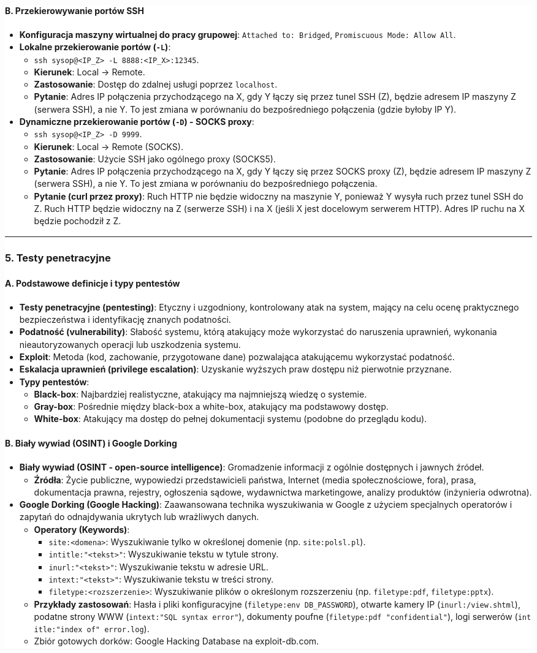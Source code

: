 #### B. Przekierowywanie portów SSH
*   **Konfiguracja maszyny wirtualnej do pracy grupowej**: `Attached to: Bridged`, `Promiscuous Mode: Allow All`.
*   **Lokalne przekierowanie portów (`-L`)**:
    *   `ssh sysop@<IP_Z> -L 8888:<IP_X>:12345`.
    *   **Kierunek**: Local -> Remote.
    *   **Zastosowanie**: Dostęp do zdalnej usługi poprzez `localhost`.
    *   **Pytanie**: Adres IP połączenia przychodzącego na X, gdy Y łączy się przez tunel SSH (Z), będzie adresem IP maszyny Z (serwera SSH), a nie Y. To jest zmiana w porównaniu do bezpośredniego połączenia (gdzie byłoby IP Y).
*   **Dynamiczne przekierowanie portów (`-D`) - SOCKS proxy**:
    *   `ssh sysop@<IP_Z> -D 9999`.
    *   **Kierunek**: Local -> Remote (SOCKS).
    *   **Zastosowanie**: Użycie SSH jako ogólnego proxy (SOCKS5).
    *   **Pytanie**: Adres IP połączenia przychodzącego na X, gdy Y łączy się przez SOCKS proxy (Z), będzie adresem IP maszyny Z (serwera SSH), a nie Y. To jest zmiana w porównaniu do bezpośredniego połączenia.
    *   **Pytanie (curl przez proxy)**: Ruch HTTP nie będzie widoczny na maszynie Y, ponieważ Y wysyła ruch przez tunel SSH do Z. Ruch HTTP będzie widoczny na Z (serwerze SSH) i na X (jeśli X jest docelowym serwerem HTTP). Adres IP ruchu na X będzie pochodził z Z.

---

### 5. Testy penetracyjne

#### A. Podstawowe definicje i typy pentestów
*   **Testy penetracyjne (pentesting)**: Etyczny i uzgodniony, kontrolowany atak na system, mający na celu ocenę praktycznego bezpieczeństwa i identyfikację znanych podatności.
*   **Podatność (vulnerability)**: Słabość systemu, którą atakujący może wykorzystać do naruszenia uprawnień, wykonania nieautoryzowanych operacji lub uszkodzenia systemu.
*   **Exploit**: Metoda (kod, zachowanie, przygotowane dane) pozwalająca atakującemu wykorzystać podatność.
*   **Eskalacja uprawnień (privilege escalation)**: Uzyskanie wyższych praw dostępu niż pierwotnie przyznane.
*   **Typy pentestów**:
    *   **Black-box**: Najbardziej realistyczne, atakujący ma najmniejszą wiedzę o systemie.
    *   **Gray-box**: Pośrednie między black-box a white-box, atakujący ma podstawowy dostęp.
    *   **White-box**: Atakujący ma dostęp do pełnej dokumentacji systemu (podobne do przeglądu kodu).

#### B. Biały wywiad (OSINT) i Google Dorking
*   **Biały wywiad (OSINT - open-source intelligence)**: Gromadzenie informacji z ogólnie dostępnych i jawnych źródeł.
    *   **Źródła**: Życie publiczne, wypowiedzi przedstawicieli państwa, Internet (media społecznościowe, fora), prasa, dokumentacja prawna, rejestry, ogłoszenia sądowe, wydawnictwa marketingowe, analizy produktów (inżynieria odwrotna).
*   **Google Dorking (Google Hacking)**: Zaawansowana technika wyszukiwania w Google z użyciem specjalnych operatorów i zapytań do odnajdywania ukrytych lub wrażliwych danych.
    *   **Operatory (Keywords)**:
        *   `site:<domena>`: Wyszukiwanie tylko w określonej domenie (np. `site:polsl.pl`).
        *   `intitle:"<tekst>"`: Wyszukiwanie tekstu w tytule strony.
        *   `inurl:"<tekst>"`: Wyszukiwanie tekstu w adresie URL.
        *   `intext:"<tekst>"`: Wyszukiwanie tekstu w treści strony.
        *   `filetype:<rozszerzenie>`: Wyszukiwanie plików o określonym rozszerzeniu (np. `filetype:pdf`, `filetype:pptx`).
    *   **Przykłady zastosowań**: Hasła i pliki konfiguracyjne (`filetype:env DB_PASSWORD`), otwarte kamery IP (`inurl:/view.shtml`), podatne strony WWW (`intext:"SQL syntax error"`), dokumenty poufne (`filetype:pdf "confidential"`), logi serwerów (`intitle:"index of" error.log`).
    *   Zbiór gotowych dorków: Google Hacking Database na exploit-db.com.
